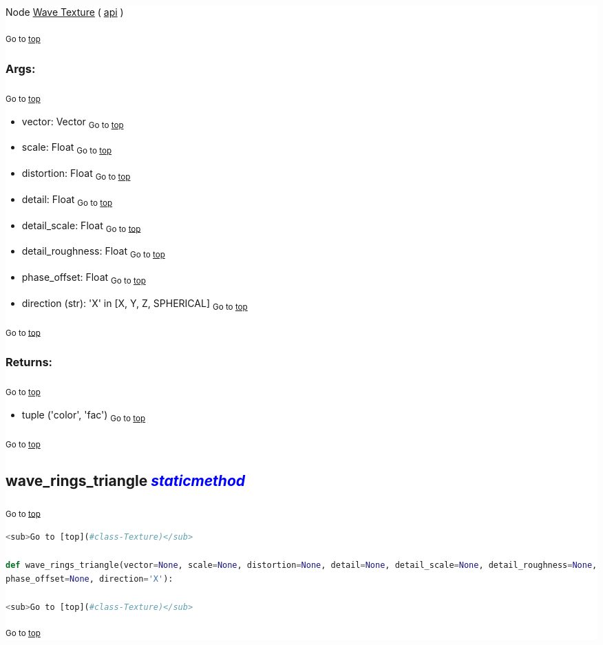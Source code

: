 Node [Wave Texture](https://docs.blender.org/manual/en/latest/modeling/geometry_nodes/texture/wave.html) ( [api](https://docs.blender.org/api/current/bpy.types.ShaderNodeTexWave.html) )

<sub>Go to [top](#class-Texture)</sub>

### Args:
<sub>Go to [top](#class-Texture)</sub>

- vector: Vector
<sub>Go to [top](#class-Texture)</sub>

- scale: Float
<sub>Go to [top](#class-Texture)</sub>

- distortion: Float
<sub>Go to [top](#class-Texture)</sub>

- detail: Float
<sub>Go to [top](#class-Texture)</sub>

- detail_scale: Float
<sub>Go to [top](#class-Texture)</sub>

- detail_roughness: Float
<sub>Go to [top](#class-Texture)</sub>

- phase_offset: Float
<sub>Go to [top](#class-Texture)</sub>

- direction (str): 'X' in [X, Y, Z, SPHERICAL]
<sub>Go to [top](#class-Texture)</sub>


<sub>Go to [top](#class-Texture)</sub>

### Returns:

<sub>Go to [top](#class-Texture)</sub>

- tuple ('color', 'fac')
<sub>Go to [top](#class-Texture)</sub>


<sub>Go to [top](#class-Texture)</sub>

## wave_rings_triangle <span style="color:blue">*staticmethod*</span>

<sub>Go to [top](#class-Texture)</sub>

```python
<sub>Go to [top](#class-Texture)</sub>

def wave_rings_triangle(vector=None, scale=None, distortion=None, detail=None, detail_scale=None, detail_roughness=None, phase_offset=None, direction='X'):

<sub>Go to [top](#class-Texture)</sub>

```
<sub>Go to [top](#class-Texture)</sub>
